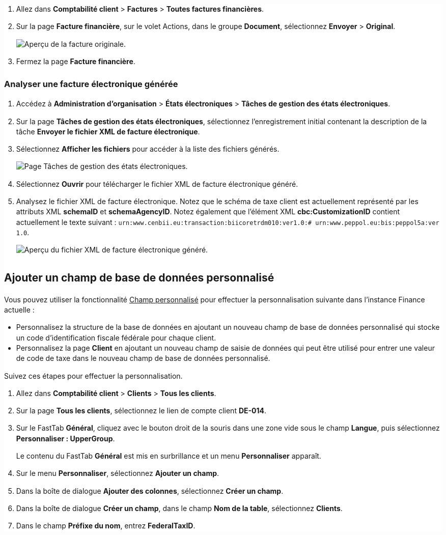 1. Allez dans **Comptabilité client** \> **Factures** \> **Toutes factures financières**.
2. Sur la page **Facture financière**, sur le volet Actions, dans le groupe **Document**, sélectionnez **Envoyer** \> **Original**.

    ![Aperçu de la facture originale.](./media/er-quick-start3-send-invoice.png)

3. Fermez la page **Facture financière**.

### <a name="analyze-a-generated-e-invoice"></a>Analyser une facture électronique générée

1. Accédez à **Administration d’organisation** \> **États électroniques** \> **Tâches de gestion des états électroniques**.
2. Sur la page **Tâches de gestion des états électroniques**, sélectionnez l’enregistrement initial contenant la description de la tâche **Envoyer le fichier XML de facture électronique**.
3. Sélectionnez **Afficher les fichiers** pour accéder à la liste des fichiers générés.

    ![Page Tâches de gestion des états électroniques.](./media/er-quick-start3-jobs-list.png)

4. Sélectionnez **Ouvrir** pour télécharger le fichier XML de facture électronique généré.
5. Analysez le fichier XML de facture électronique. Notez que le schéma de taxe client est actuellement représenté par les attributs XML **schemaID** et **schemaAgencyID**. Notez également que l’élément XML **cbc:CustomizationID** contient actuellement le texte suivant : `urn:www.cenbii.eu:transaction:biicoretrdm010:ver1.0:# urn:www.peppol.eu:bis:peppol5a:ver1.0`.

    ![Aperçu du fichier XML de facture électronique généré.](./media/er-quick-start3-e-invoice1.png)

## <a name="add-a-custom-database-field"></a><a name="AddCustomField"></a>Ajouter un champ de base de données personnalisé

Vous pouvez utiliser la fonctionnalité [Champ personnalisé](../../fin-ops/get-started/user-defined-fields.md) pour effectuer la personnalisation suivante dans l’instance Finance actuelle :

- Personnalisez la structure de la base de données en ajoutant un nouveau champ de base de données personnalisé qui stocke un code d’identification fiscale fédérale pour chaque client.
- Personnalisez la page **Client** en ajoutant un nouveau champ de saisie de données qui peut être utilisé pour entrer une valeur de code de taxe dans le nouveau champ de base de données personnalisé.

Suivez ces étapes pour effectuer la personnalisation.

1. Allez dans **Comptabilité client** \> **Clients** \> **Tous les clients**.
2. Sur la page **Tous les clients**, sélectionnez le lien de compte client **DE-014**.
3. Sur le FastTab **Général**, cliquez avec le bouton droit de la souris dans une zone vide sous le champ **Langue**, puis sélectionnez **Personnaliser : UpperGroup**.

    Le contenu du FastTab **Général** est mis en surbrillance et un menu **Personnaliser** apparaît.

4. Sur le menu **Personnaliser**, sélectionnez **Ajouter un champ**.
5. Dans la boîte de dialogue **Ajouter des colonnes**, sélectionnez **Créer un champ**.
6. Dans la boîte de dialogue **Créer un champ**, dans le champ **Nom de la table**, sélectionnez **Clients**.
7. Dans le champ **Préfixe du nom**, entrez **FederalTaxID**.
